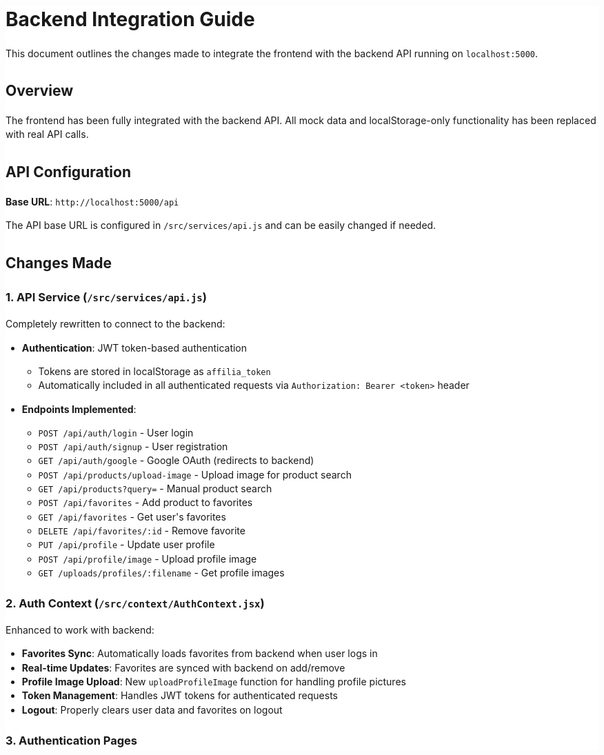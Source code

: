 # Backend Integration Guide

This document outlines the changes made to integrate the frontend with the backend API running on `localhost:5000`.

## Overview

The frontend has been fully integrated with the backend API. All mock data and localStorage-only functionality has been replaced with real API calls.

## API Configuration

**Base URL**: `http://localhost:5000/api`

The API base URL is configured in `/src/services/api.js` and can be easily changed if needed.

## Changes Made

### 1. API Service (`/src/services/api.js`)

Completely rewritten to connect to the backend:

- **Authentication**: JWT token-based authentication
  - Tokens are stored in localStorage as `affilia_token`
  - Automatically included in all authenticated requests via `Authorization: Bearer <token>` header

- **Endpoints Implemented**:
  - `POST /api/auth/login` - User login
  - `POST /api/auth/signup` - User registration
  - `GET /api/auth/google` - Google OAuth (redirects to backend)
  - `POST /api/products/upload-image` - Upload image for product search
  - `GET /api/products?query=` - Manual product search
  - `POST /api/favorites` - Add product to favorites
  - `GET /api/favorites` - Get user's favorites
  - `DELETE /api/favorites/:id` - Remove favorite
  - `PUT /api/profile` - Update user profile
  - `POST /api/profile/image` - Upload profile image
  - `GET /uploads/profiles/:filename` - Get profile images

### 2. Auth Context (`/src/context/AuthContext.jsx`)

Enhanced to work with backend:

- **Favorites Sync**: Automatically loads favorites from backend when user logs in
- **Real-time Updates**: Favorites are synced with backend on add/remove
- **Profile Image Upload**: New `uploadProfileImage` function for handling profile pictures
- **Token Management**: Handles JWT tokens for authenticated requests
- **Logout**: Properly clears user data and favorites on logout

### 3. Authentication Pages
